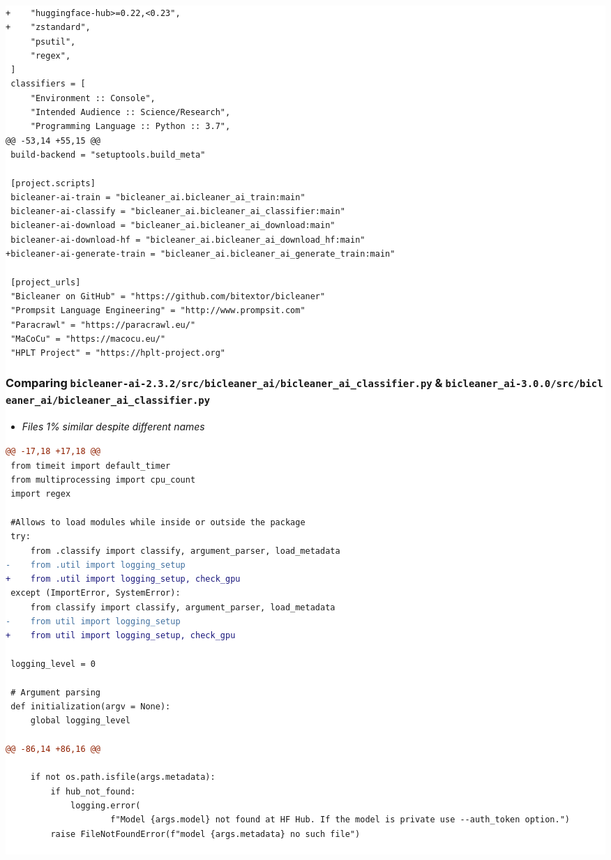 ```
+    "huggingface-hub>=0.22,<0.23",
+    "zstandard",
     "psutil",
     "regex",
 ]
 classifiers = [
     "Environment :: Console",
     "Intended Audience :: Science/Research",
     "Programming Language :: Python :: 3.7",
@@ -53,14 +55,15 @@
 build-backend = "setuptools.build_meta"
 
 [project.scripts]
 bicleaner-ai-train = "bicleaner_ai.bicleaner_ai_train:main"
 bicleaner-ai-classify = "bicleaner_ai.bicleaner_ai_classifier:main"
 bicleaner-ai-download = "bicleaner_ai.bicleaner_ai_download:main"
 bicleaner-ai-download-hf = "bicleaner_ai.bicleaner_ai_download_hf:main"
+bicleaner-ai-generate-train = "bicleaner_ai.bicleaner_ai_generate_train:main"
 
 [project_urls]
 "Bicleaner on GitHub" = "https://github.com/bitextor/bicleaner"
 "Prompsit Language Engineering" = "http://www.prompsit.com"
 "Paracrawl" = "https://paracrawl.eu/"
 "MaCoCu" = "https://macocu.eu/"
 "HPLT Project" = "https://hplt-project.org"
```

### Comparing `bicleaner-ai-2.3.2/src/bicleaner_ai/bicleaner_ai_classifier.py` & `bicleaner_ai-3.0.0/src/bicleaner_ai/bicleaner_ai_classifier.py`

 * *Files 1% similar despite different names*

```diff
@@ -17,18 +17,18 @@
 from timeit import default_timer
 from multiprocessing import cpu_count
 import regex
 
 #Allows to load modules while inside or outside the package
 try:
     from .classify import classify, argument_parser, load_metadata
-    from .util import logging_setup
+    from .util import logging_setup, check_gpu
 except (ImportError, SystemError):
     from classify import classify, argument_parser, load_metadata
-    from util import logging_setup
+    from util import logging_setup, check_gpu
 
 logging_level = 0
 
 # Argument parsing
 def initialization(argv = None):
     global logging_level
 
@@ -86,14 +86,16 @@
 
     if not os.path.isfile(args.metadata):
         if hub_not_found:
             logging.error(
                     f"Model {args.model} not found at HF Hub. If the model is private use --auth_token option.")
         raise FileNotFoundError(f"model {args.metadata} no such file")
 
```